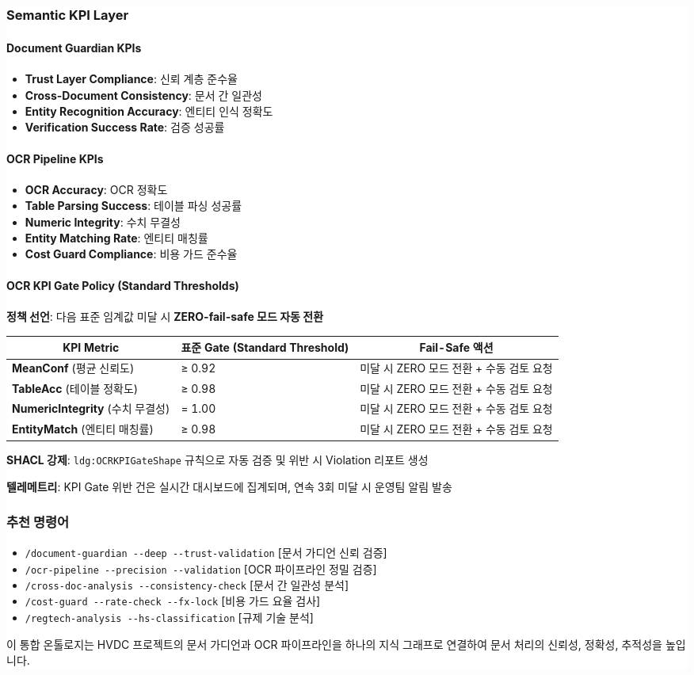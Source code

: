 ### Semantic KPI Layer

#### Document Guardian KPIs

- **Trust Layer Compliance**: 신뢰 계층 준수율
- **Cross-Document Consistency**: 문서 간 일관성
- **Entity Recognition Accuracy**: 엔티티 인식 정확도
- **Verification Success Rate**: 검증 성공률

#### OCR Pipeline KPIs

- **OCR Accuracy**: OCR 정확도
- **Table Parsing Success**: 테이블 파싱 성공률
- **Numeric Integrity**: 수치 무결성
- **Entity Matching Rate**: 엔티티 매칭률
- **Cost Guard Compliance**: 비용 가드 준수율

#### OCR KPI Gate Policy (Standard Thresholds)

**정책 선언**: 다음 표준 임계값 미달 시 **ZERO-fail-safe 모드 자동 전환**

| KPI Metric | 표준 Gate (Standard Threshold) | Fail-Safe 액션 |
|------------|--------------------------------|----------------|
| **MeanConf** (평균 신뢰도) | ≥ 0.92 | 미달 시 ZERO 모드 전환 + 수동 검토 요청 |
| **TableAcc** (테이블 정확도) | ≥ 0.98 | 미달 시 ZERO 모드 전환 + 수동 검토 요청 |
| **NumericIntegrity** (수치 무결성) | = 1.00 | 미달 시 ZERO 모드 전환 + 수동 검토 요청 |
| **EntityMatch** (엔티티 매칭률) | ≥ 0.98 | 미달 시 ZERO 모드 전환 + 수동 검토 요청 |

**SHACL 강제**: `ldg:OCRKPIGateShape` 규칙으로 자동 검증 및 위반 시 Violation 리포트 생성

**텔레메트리**: KPI Gate 위반 건은 실시간 대시보드에 집계되며, 연속 3회 미달 시 운영팀 알림 발송

### 추천 명령어

- `/document-guardian --deep --trust-validation` [문서 가디언 신뢰 검증]
- `/ocr-pipeline --precision --validation` [OCR 파이프라인 정밀 검증]
- `/cross-doc-analysis --consistency-check` [문서 간 일관성 분석]
- `/cost-guard --rate-check --fx-lock` [비용 가드 요율 검사]
- `/regtech-analysis --hs-classification` [규제 기술 분석]

이 통합 온톨로지는 HVDC 프로젝트의 문서 가디언과 OCR 파이프라인을 하나의 지식 그래프로 연결하여 문서 처리의 신뢰성, 정확성, 추적성을 높입니다.
